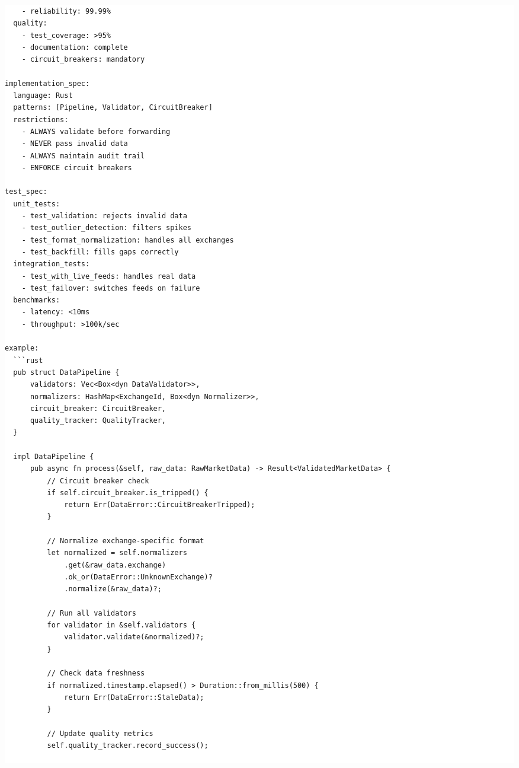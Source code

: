 ```
    - reliability: 99.99%
  quality:
    - test_coverage: >95%
    - documentation: complete
    - circuit_breakers: mandatory

implementation_spec:
  language: Rust
  patterns: [Pipeline, Validator, CircuitBreaker]
  restrictions:
    - ALWAYS validate before forwarding
    - NEVER pass invalid data
    - ALWAYS maintain audit trail
    - ENFORCE circuit breakers

test_spec:
  unit_tests:
    - test_validation: rejects invalid data
    - test_outlier_detection: filters spikes
    - test_format_normalization: handles all exchanges
    - test_backfill: fills gaps correctly
  integration_tests:
    - test_with_live_feeds: handles real data
    - test_failover: switches feeds on failure
  benchmarks:
    - latency: <10ms
    - throughput: >100k/sec

example:
  ```rust
  pub struct DataPipeline {
      validators: Vec<Box<dyn DataValidator>>,
      normalizers: HashMap<ExchangeId, Box<dyn Normalizer>>,
      circuit_breaker: CircuitBreaker,
      quality_tracker: QualityTracker,
  }
  
  impl DataPipeline {
      pub async fn process(&self, raw_data: RawMarketData) -> Result<ValidatedMarketData> {
          // Circuit breaker check
          if self.circuit_breaker.is_tripped() {
              return Err(DataError::CircuitBreakerTripped);
          }
          
          // Normalize exchange-specific format
          let normalized = self.normalizers
              .get(&raw_data.exchange)
              .ok_or(DataError::UnknownExchange)?
              .normalize(&raw_data)?;
          
          // Run all validators
          for validator in &self.validators {
              validator.validate(&normalized)?;
          }
          
          // Check data freshness
          if normalized.timestamp.elapsed() > Duration::from_millis(500) {
              return Err(DataError::StaleData);
          }
          
          // Update quality metrics
          self.quality_tracker.record_success();
          
```